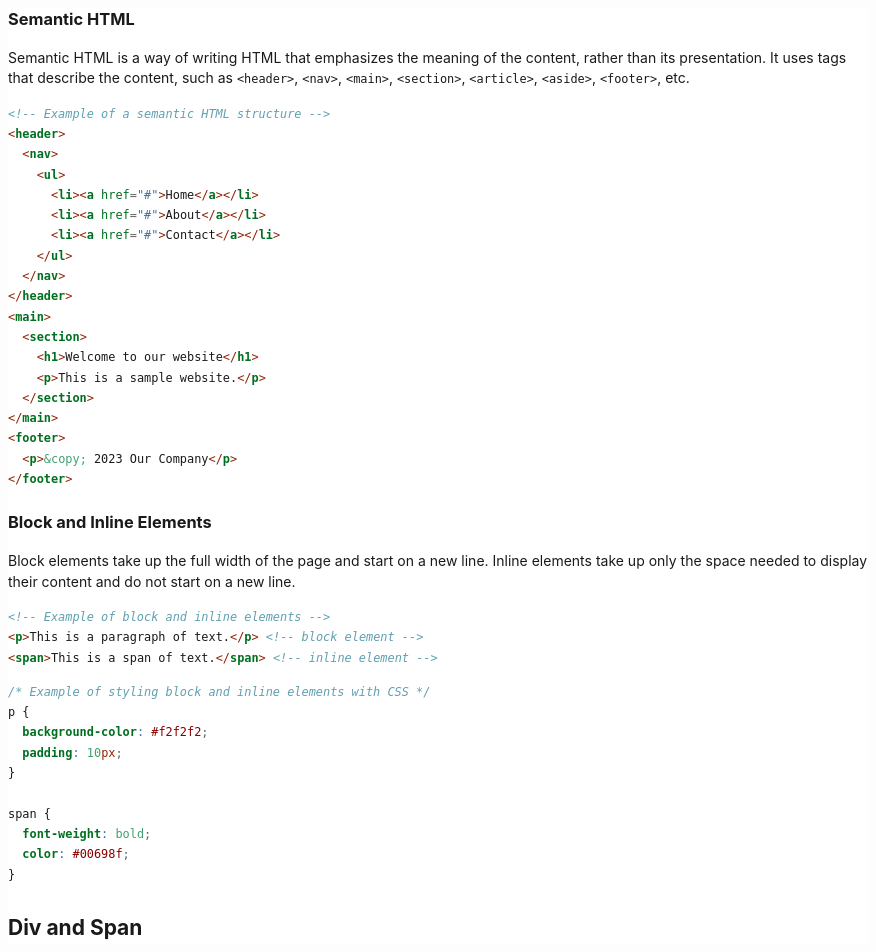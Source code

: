 ### Semantic HTML

Semantic HTML is a way of writing HTML that emphasizes the meaning of the content, rather than its presentation. It uses tags that describe the content, such as `<header>`, `<nav>`, `<main>`, `<section>`, `<article>`, `<aside>`, `<footer>`, etc.

```html
<!-- Example of a semantic HTML structure -->
<header>
  <nav>
    <ul>
      <li><a href="#">Home</a></li>
      <li><a href="#">About</a></li>
      <li><a href="#">Contact</a></li>
    </ul>
  </nav>
</header>
<main>
  <section>
    <h1>Welcome to our website</h1>
    <p>This is a sample website.</p>
  </section>
</main>
<footer>
  <p>&copy; 2023 Our Company</p>
</footer>
```

### Block and Inline Elements

Block elements take up the full width of the page and start on a new line. Inline elements take up only the space needed to display their content and do not start on a new line.

```html
<!-- Example of block and inline elements -->
<p>This is a paragraph of text.</p> <!-- block element -->
<span>This is a span of text.</span> <!-- inline element -->
```

```css
/* Example of styling block and inline elements with CSS */
p {
  background-color: #f2f2f2;
  padding: 10px;
}

span {
  font-weight: bold;
  color: #00698f;
}
```

## Div and Span
